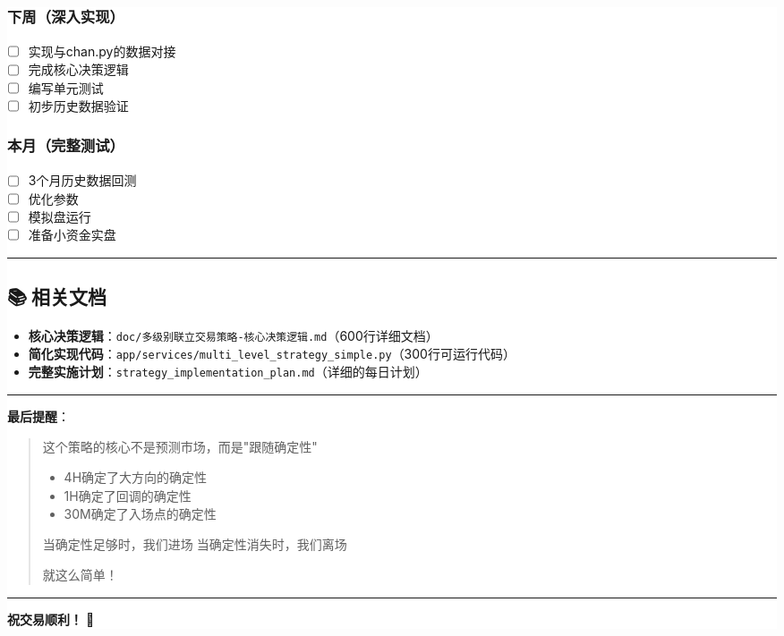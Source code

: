 ### 下周（深入实现）

- [ ] 实现与chan.py的数据对接
- [ ] 完成核心决策逻辑
- [ ] 编写单元测试
- [ ] 初步历史数据验证

### 本月（完整测试）

- [ ] 3个月历史数据回测
- [ ] 优化参数
- [ ] 模拟盘运行
- [ ] 准备小资金实盘

---

## 📚 相关文档

- **核心决策逻辑**：`doc/多级别联立交易策略-核心决策逻辑.md`（600行详细文档）
- **简化实现代码**：`app/services/multi_level_strategy_simple.py`（300行可运行代码）
- **完整实施计划**：`strategy_implementation_plan.md`（详细的每日计划）

---

**最后提醒**：

> 这个策略的核心不是预测市场，而是"跟随确定性"
> 
> - 4H确定了大方向的确定性
> - 1H确定了回调的确定性
> - 30M确定了入场点的确定性
> 
> 当确定性足够时，我们进场
> 当确定性消失时，我们离场
> 
> 就这么简单！

---

**祝交易顺利！** 🚀

